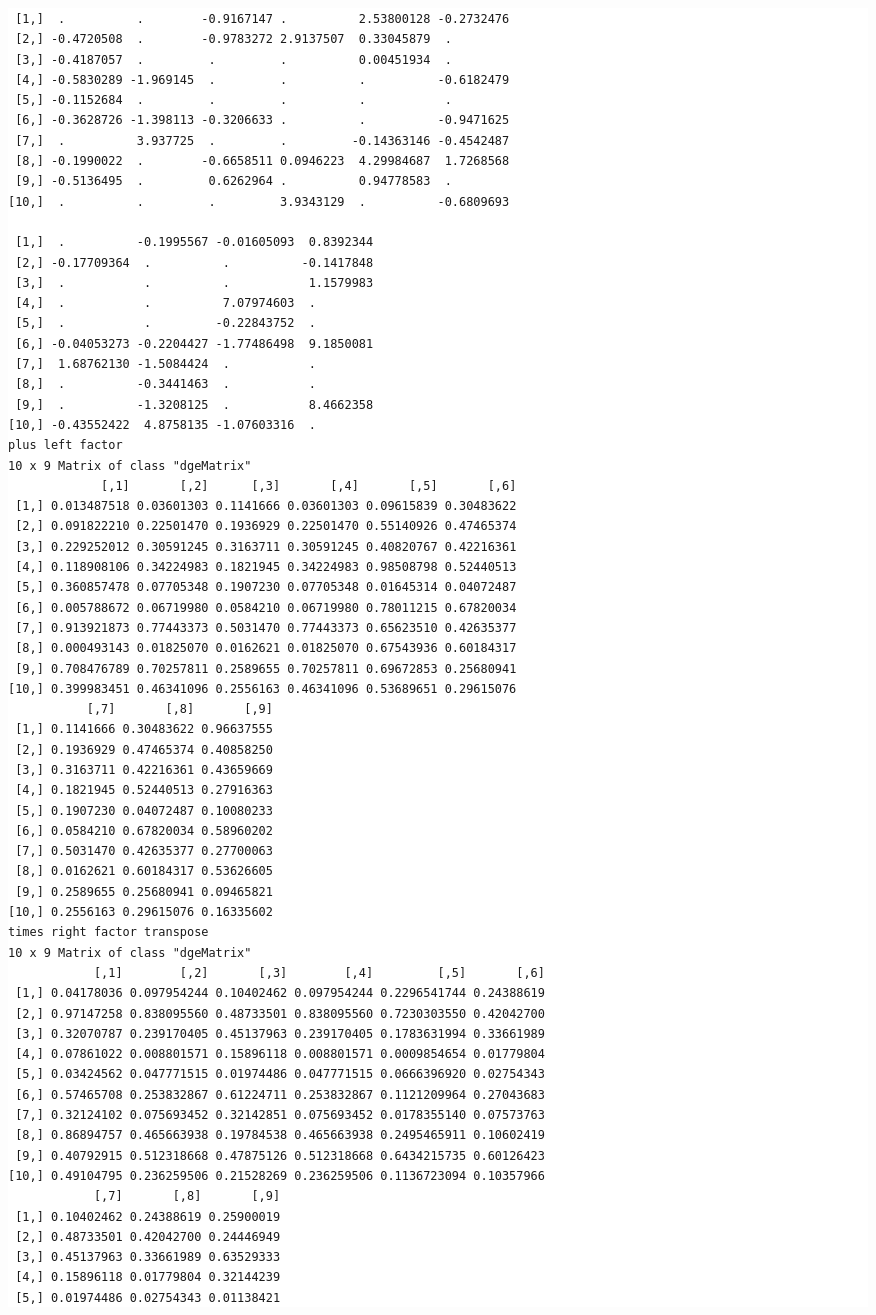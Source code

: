      [1,]  .          .        -0.9167147 .          2.53800128 -0.2732476
     [2,] -0.4720508  .        -0.9783272 2.9137507  0.33045879  .        
     [3,] -0.4187057  .         .         .          0.00451934  .        
     [4,] -0.5830289 -1.969145  .         .          .          -0.6182479
     [5,] -0.1152684  .         .         .          .           .        
     [6,] -0.3628726 -1.398113 -0.3206633 .          .          -0.9471625
     [7,]  .          3.937725  .         .         -0.14363146 -0.4542487
     [8,] -0.1990022  .        -0.6658511 0.0946223  4.29984687  1.7268568
     [9,] -0.5136495  .         0.6262964 .          0.94778583  .        
    [10,]  .          .         .         3.9343129  .          -0.6809693
                                                       
     [1,]  .          -0.1995567 -0.01605093  0.8392344
     [2,] -0.17709364  .          .          -0.1417848
     [3,]  .           .          .           1.1579983
     [4,]  .           .          7.07974603  .        
     [5,]  .           .         -0.22843752  .        
     [6,] -0.04053273 -0.2204427 -1.77486498  9.1850081
     [7,]  1.68762130 -1.5084424  .           .        
     [8,]  .          -0.3441463  .           .        
     [9,]  .          -1.3208125  .           8.4662358
    [10,] -0.43552422  4.8758135 -1.07603316  .        
    plus left factor
    10 x 9 Matrix of class "dgeMatrix"
                 [,1]       [,2]      [,3]       [,4]       [,5]       [,6]
     [1,] 0.013487518 0.03601303 0.1141666 0.03601303 0.09615839 0.30483622
     [2,] 0.091822210 0.22501470 0.1936929 0.22501470 0.55140926 0.47465374
     [3,] 0.229252012 0.30591245 0.3163711 0.30591245 0.40820767 0.42216361
     [4,] 0.118908106 0.34224983 0.1821945 0.34224983 0.98508798 0.52440513
     [5,] 0.360857478 0.07705348 0.1907230 0.07705348 0.01645314 0.04072487
     [6,] 0.005788672 0.06719980 0.0584210 0.06719980 0.78011215 0.67820034
     [7,] 0.913921873 0.77443373 0.5031470 0.77443373 0.65623510 0.42635377
     [8,] 0.000493143 0.01825070 0.0162621 0.01825070 0.67543936 0.60184317
     [9,] 0.708476789 0.70257811 0.2589655 0.70257811 0.69672853 0.25680941
    [10,] 0.399983451 0.46341096 0.2556163 0.46341096 0.53689651 0.29615076
               [,7]       [,8]       [,9]
     [1,] 0.1141666 0.30483622 0.96637555
     [2,] 0.1936929 0.47465374 0.40858250
     [3,] 0.3163711 0.42216361 0.43659669
     [4,] 0.1821945 0.52440513 0.27916363
     [5,] 0.1907230 0.04072487 0.10080233
     [6,] 0.0584210 0.67820034 0.58960202
     [7,] 0.5031470 0.42635377 0.27700063
     [8,] 0.0162621 0.60184317 0.53626605
     [9,] 0.2589655 0.25680941 0.09465821
    [10,] 0.2556163 0.29615076 0.16335602
    times right factor transpose
    10 x 9 Matrix of class "dgeMatrix"
                [,1]        [,2]       [,3]        [,4]         [,5]       [,6]
     [1,] 0.04178036 0.097954244 0.10402462 0.097954244 0.2296541744 0.24388619
     [2,] 0.97147258 0.838095560 0.48733501 0.838095560 0.7230303550 0.42042700
     [3,] 0.32070787 0.239170405 0.45137963 0.239170405 0.1783631994 0.33661989
     [4,] 0.07861022 0.008801571 0.15896118 0.008801571 0.0009854654 0.01779804
     [5,] 0.03424562 0.047771515 0.01974486 0.047771515 0.0666396920 0.02754343
     [6,] 0.57465708 0.253832867 0.61224711 0.253832867 0.1121209964 0.27043683
     [7,] 0.32124102 0.075693452 0.32142851 0.075693452 0.0178355140 0.07573763
     [8,] 0.86894757 0.465663938 0.19784538 0.465663938 0.2495465911 0.10602419
     [9,] 0.40792915 0.512318668 0.47875126 0.512318668 0.6434215735 0.60126423
    [10,] 0.49104795 0.236259506 0.21528269 0.236259506 0.1136723094 0.10357966
                [,7]       [,8]       [,9]
     [1,] 0.10402462 0.24388619 0.25900019
     [2,] 0.48733501 0.42042700 0.24446949
     [3,] 0.45137963 0.33661989 0.63529333
     [4,] 0.15896118 0.01779804 0.32144239
     [5,] 0.01974486 0.02754343 0.01138421